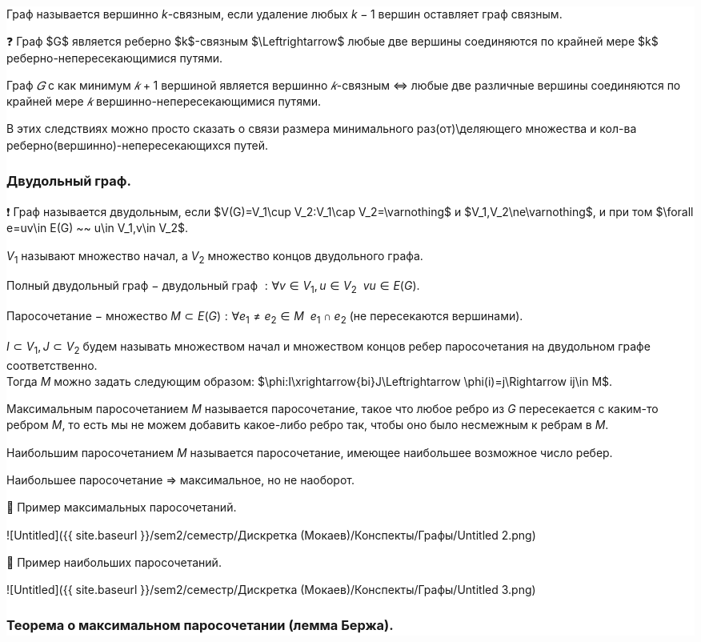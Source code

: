 Граф называется вершинно $k$-связным, если удаление любых $k-1$ вершин оставляет граф связным.  
  
</aside>  
  
<aside>  
❓ Граф $G$ является реберно $k$-связным $\Leftrightarrow$ любые две вершины соединяются по крайней мере $k$ реберно-непересекающимися путями.  
  
Граф $𝐺$ с как минимум $𝑘 + 1$ вершиной является вершинно $𝑘$-связным $\Leftrightarrow$ любые две различные вершины соединяются по крайней мере $𝑘$ вершинно-непересекающимися путями.  
  
</aside>  
  
В этих следствиях можно просто сказать о связи размера минимального раз(от)\деляющего множества и кол-ва реберно(вершинно)-непересекающихся путей.  
  
### Двудольный граф.  
  
<aside>  
❗ Граф называется двудольным, если $V(G)=V_1\cup V_2:V_1\cap V_2=\varnothing$ и $V_1,V_2\ne\varnothing$, и при том $\forall e=uv\in E(G) ~~ u\in V_1,v\in V_2$.  
  
$V_1$ называют множество начал, а $V_2$ множество концов двудольного графа.  
  
Полный двудольный граф $-$ двудольный граф $:\forall v\in V_1 ,u\in V_2 ~~  vu\in E(G)$.  
  
Паросочетание $-$ множество $M\subset E(G):\forall e_1\ne e_2\in M ~~ e_1\cap e_2$ (не пересекаются вершинами).  
  
$I\subset V_1,J\subset V_2$ будем называть множеством начал и множеством концов ребер паросочетания на двудольном графе соответственно.  
Тогда $M$ можно задать следующим образом: $\phi:I\xrightarrow{bi}J\Leftrightarrow \phi(i)=j\Rightarrow ij\in M$.  
  
Максимальным паросочетанием $M$ называется паросочетание, такое что любое ребро из $G$ пересекается с каким-то ребром $M$, то есть мы не можем добавить какое-либо ребро так, чтобы оно было несмежным к ребрам в $M$.  
  
Наибольшим паросочетанием $M$ называется паросочетание, имеющее наибольшее возможное число ребер.  
  
Наибольшее паросочетание $\Rightarrow$ максимальное, но не наоборот.  
  
</aside>  
  
<aside>  
🔑 Пример максимальных паросочетаний.  
  
![Untitled]({{ site.baseurl }}/sem2/семестр/Дискретка (Мокаев)/Конспекты/Графы/Untitled 2.png)  
  
</aside>  
  
<aside>  
🔑 Пример наибольших паросочетаний.  
  
![Untitled]({{ site.baseurl }}/sem2/семестр/Дискретка (Мокаев)/Конспекты/Графы/Untitled 3.png)  
  
</aside>  
  
### Теорема о максимальном паросочетании (лемма Бержа).  
  